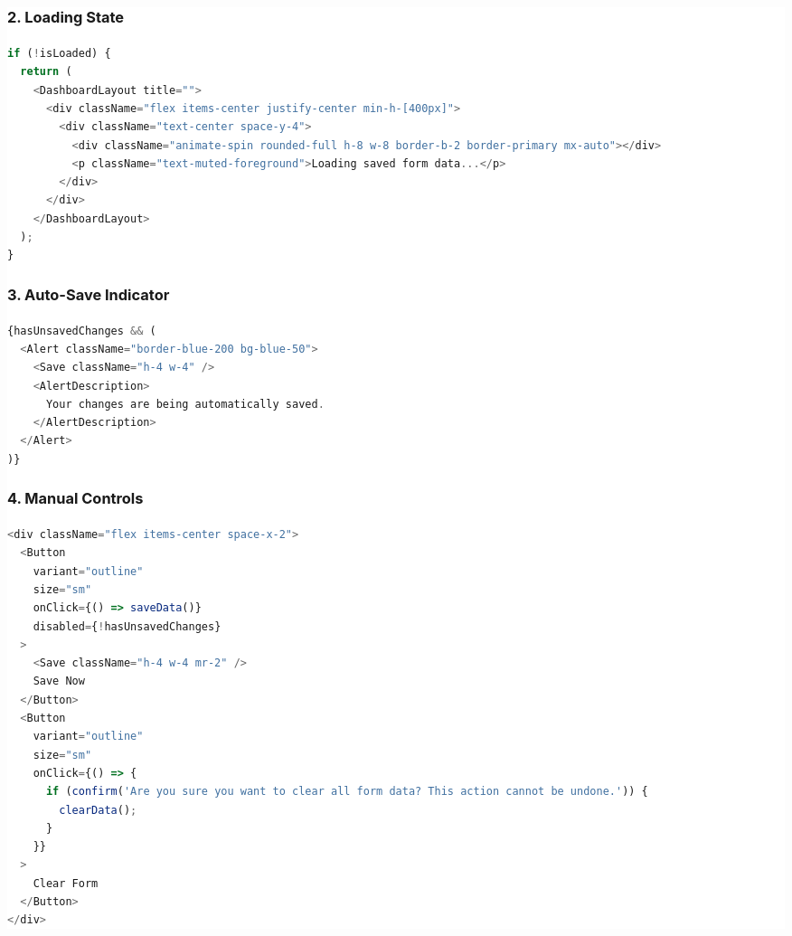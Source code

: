 ### 2. Loading State

```typescript
if (!isLoaded) {
  return (
    <DashboardLayout title="">
      <div className="flex items-center justify-center min-h-[400px]">
        <div className="text-center space-y-4">
          <div className="animate-spin rounded-full h-8 w-8 border-b-2 border-primary mx-auto"></div>
          <p className="text-muted-foreground">Loading saved form data...</p>
        </div>
      </div>
    </DashboardLayout>
  );
}
```

### 3. Auto-Save Indicator

```typescript
{hasUnsavedChanges && (
  <Alert className="border-blue-200 bg-blue-50">
    <Save className="h-4 w-4" />
    <AlertDescription>
      Your changes are being automatically saved.
    </AlertDescription>
  </Alert>
)}
```

### 4. Manual Controls

```typescript
<div className="flex items-center space-x-2">
  <Button 
    variant="outline" 
    size="sm"
    onClick={() => saveData()}
    disabled={!hasUnsavedChanges}
  >
    <Save className="h-4 w-4 mr-2" />
    Save Now
  </Button>
  <Button 
    variant="outline" 
    size="sm"
    onClick={() => {
      if (confirm('Are you sure you want to clear all form data? This action cannot be undone.')) {
        clearData();
      }
    }}
  >
    Clear Form
  </Button>
</div>
```
